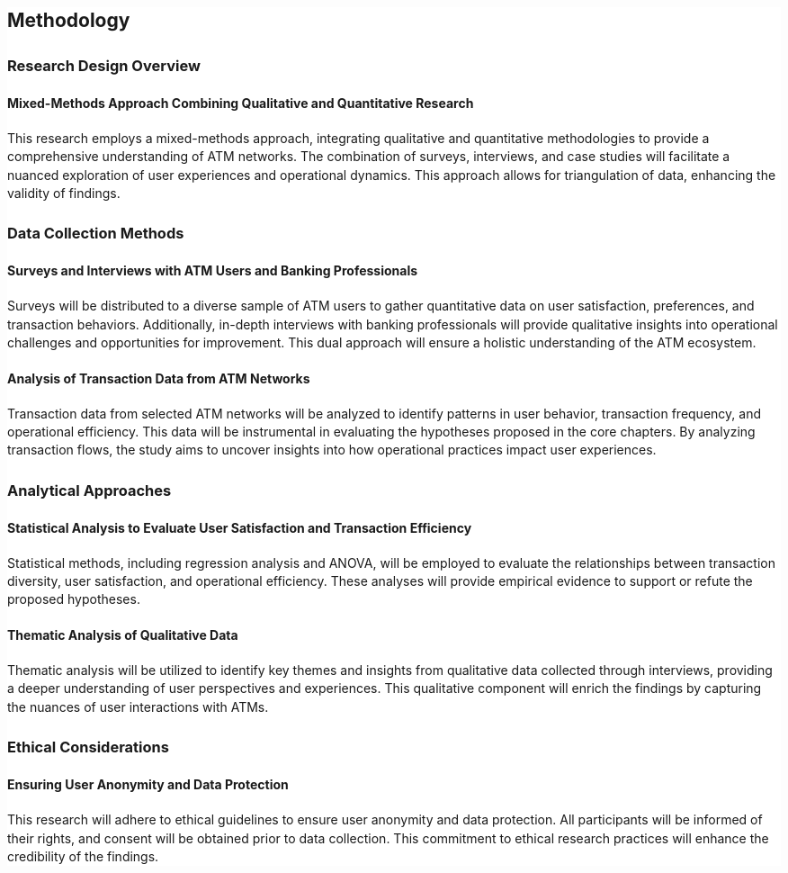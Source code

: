 
## Methodology

### Research Design Overview

#### Mixed-Methods Approach Combining Qualitative and Quantitative Research

This research employs a mixed-methods approach, integrating qualitative and quantitative methodologies to provide a comprehensive understanding of ATM networks. The combination of surveys, interviews, and case studies will facilitate a nuanced exploration of user experiences and operational dynamics. This approach allows for triangulation of data, enhancing the validity of findings.

### Data Collection Methods

#### Surveys and Interviews with ATM Users and Banking Professionals

Surveys will be distributed to a diverse sample of ATM users to gather quantitative data on user satisfaction, preferences, and transaction behaviors. Additionally, in-depth interviews with banking professionals will provide qualitative insights into operational challenges and opportunities for improvement. This dual approach will ensure a holistic understanding of the ATM ecosystem.

#### Analysis of Transaction Data from ATM Networks

Transaction data from selected ATM networks will be analyzed to identify patterns in user behavior, transaction frequency, and operational efficiency. This data will be instrumental in evaluating the hypotheses proposed in the core chapters. By analyzing transaction flows, the study aims to uncover insights into how operational practices impact user experiences.

### Analytical Approaches

#### Statistical Analysis to Evaluate User Satisfaction and Transaction Efficiency

Statistical methods, including regression analysis and ANOVA, will be employed to evaluate the relationships between transaction diversity, user satisfaction, and operational efficiency. These analyses will provide empirical evidence to support or refute the proposed hypotheses.

#### Thematic Analysis of Qualitative Data

Thematic analysis will be utilized to identify key themes and insights from qualitative data collected through interviews, providing a deeper understanding of user perspectives and experiences. This qualitative component will enrich the findings by capturing the nuances of user interactions with ATMs.

### Ethical Considerations

#### Ensuring User Anonymity and Data Protection

This research will adhere to ethical guidelines to ensure user anonymity and data protection. All participants will be informed of their rights, and consent will be obtained prior to data collection. This commitment to ethical research practices will enhance the credibility of the findings.
